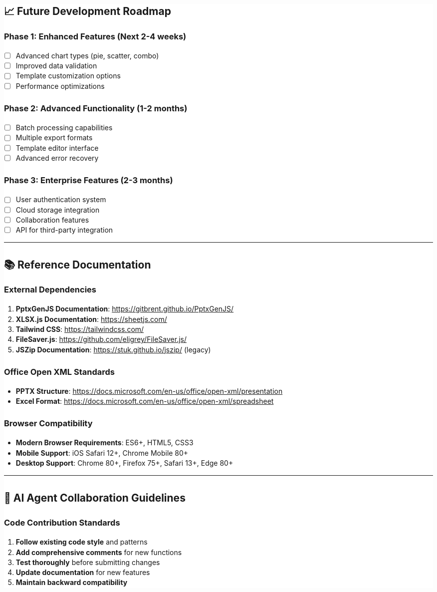 
## 📈 **Future Development Roadmap**

### **Phase 1: Enhanced Features (Next 2-4 weeks)**
- [ ] Advanced chart types (pie, scatter, combo)
- [ ] Improved data validation
- [ ] Template customization options
- [ ] Performance optimizations

### **Phase 2: Advanced Functionality (1-2 months)**
- [ ] Batch processing capabilities
- [ ] Multiple export formats
- [ ] Template editor interface
- [ ] Advanced error recovery

### **Phase 3: Enterprise Features (2-3 months)**
- [ ] User authentication system
- [ ] Cloud storage integration
- [ ] Collaboration features
- [ ] API for third-party integration

---

## 📚 **Reference Documentation**

### **External Dependencies**
1. **PptxGenJS Documentation**: https://gitbrent.github.io/PptxGenJS/
2. **XLSX.js Documentation**: https://sheetjs.com/
3. **Tailwind CSS**: https://tailwindcss.com/
4. **FileSaver.js**: https://github.com/eligrey/FileSaver.js/
5. **JSZip Documentation**: https://stuk.github.io/jszip/ (legacy)

### **Office Open XML Standards**
- **PPTX Structure**: https://docs.microsoft.com/en-us/office/open-xml/presentation
- **Excel Format**: https://docs.microsoft.com/en-us/office/open-xml/spreadsheet

### **Browser Compatibility**
- **Modern Browser Requirements**: ES6+, HTML5, CSS3
- **Mobile Support**: iOS Safari 12+, Chrome Mobile 80+
- **Desktop Support**: Chrome 80+, Firefox 75+, Safari 13+, Edge 80+

---

## 🤝 **AI Agent Collaboration Guidelines**

### **Code Contribution Standards**
1. **Follow existing code style** and patterns
2. **Add comprehensive comments** for new functions
3. **Test thoroughly** before submitting changes
4. **Update documentation** for new features
5. **Maintain backward compatibility**
